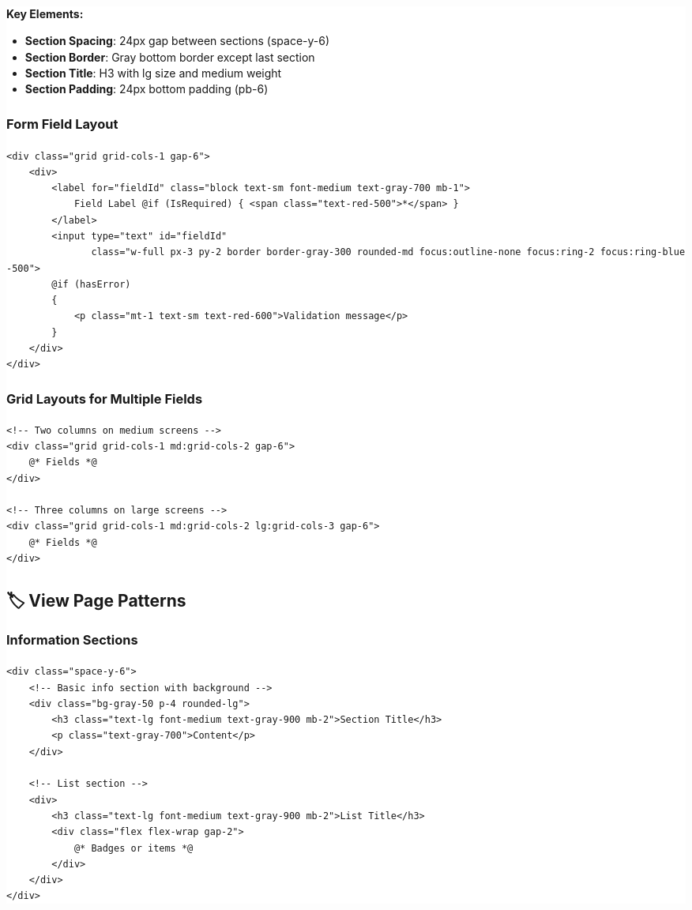 **Key Elements:**
- **Section Spacing**: 24px gap between sections (space-y-6)
- **Section Border**: Gray bottom border except last section
- **Section Title**: H3 with lg size and medium weight
- **Section Padding**: 24px bottom padding (pb-6)

### Form Field Layout
```razor
<div class="grid grid-cols-1 gap-6">
    <div>
        <label for="fieldId" class="block text-sm font-medium text-gray-700 mb-1">
            Field Label @if (IsRequired) { <span class="text-red-500">*</span> }
        </label>
        <input type="text" id="fieldId" 
               class="w-full px-3 py-2 border border-gray-300 rounded-md focus:outline-none focus:ring-2 focus:ring-blue-500">
        @if (hasError)
        {
            <p class="mt-1 text-sm text-red-600">Validation message</p>
        }
    </div>
</div>
```

### Grid Layouts for Multiple Fields
```razor
<!-- Two columns on medium screens -->
<div class="grid grid-cols-1 md:grid-cols-2 gap-6">
    @* Fields *@
</div>

<!-- Three columns on large screens -->
<div class="grid grid-cols-1 md:grid-cols-2 lg:grid-cols-3 gap-6">
    @* Fields *@
</div>
```

## 🏷️ View Page Patterns

### Information Sections
```razor
<div class="space-y-6">
    <!-- Basic info section with background -->
    <div class="bg-gray-50 p-4 rounded-lg">
        <h3 class="text-lg font-medium text-gray-900 mb-2">Section Title</h3>
        <p class="text-gray-700">Content</p>
    </div>

    <!-- List section -->
    <div>
        <h3 class="text-lg font-medium text-gray-900 mb-2">List Title</h3>
        <div class="flex flex-wrap gap-2">
            @* Badges or items *@
        </div>
    </div>
</div>
```
